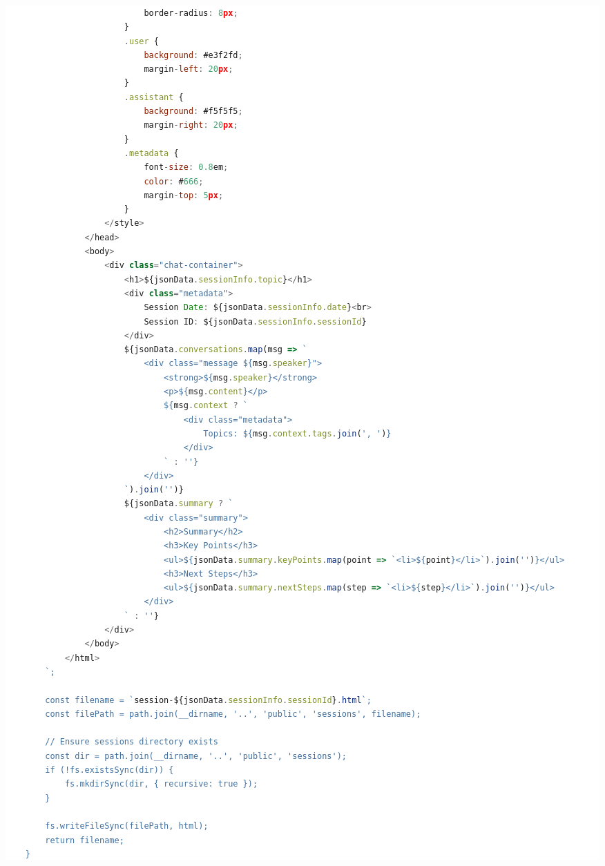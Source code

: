 ```javascript
                            border-radius: 8px;
                        }
                        .user { 
                            background: #e3f2fd;
                            margin-left: 20px;
                        }
                        .assistant { 
                            background: #f5f5f5;
                            margin-right: 20px;
                        }
                        .metadata {
                            font-size: 0.8em;
                            color: #666;
                            margin-top: 5px;
                        }
                    </style>
                </head>
                <body>
                    <div class="chat-container">
                        <h1>${jsonData.sessionInfo.topic}</h1>
                        <div class="metadata">
                            Session Date: ${jsonData.sessionInfo.date}<br>
                            Session ID: ${jsonData.sessionInfo.sessionId}
                        </div>
                        ${jsonData.conversations.map(msg => `
                            <div class="message ${msg.speaker}">
                                <strong>${msg.speaker}</strong>
                                <p>${msg.content}</p>
                                ${msg.context ? `
                                    <div class="metadata">
                                        Topics: ${msg.context.tags.join(', ')}
                                    </div>
                                ` : ''}
                            </div>
                        `).join('')}
                        ${jsonData.summary ? `
                            <div class="summary">
                                <h2>Summary</h2>
                                <h3>Key Points</h3>
                                <ul>${jsonData.summary.keyPoints.map(point => `<li>${point}</li>`).join('')}</ul>
                                <h3>Next Steps</h3>
                                <ul>${jsonData.summary.nextSteps.map(step => `<li>${step}</li>`).join('')}</ul>
                            </div>
                        ` : ''}
                    </div>
                </body>
            </html>
        `;
        
        const filename = `session-${jsonData.sessionInfo.sessionId}.html`;
        const filePath = path.join(__dirname, '..', 'public', 'sessions', filename);
        
        // Ensure sessions directory exists
        const dir = path.join(__dirname, '..', 'public', 'sessions');
        if (!fs.existsSync(dir)) {
            fs.mkdirSync(dir, { recursive: true });
        }
        
        fs.writeFileSync(filePath, html);
        return filename;
    }
```
